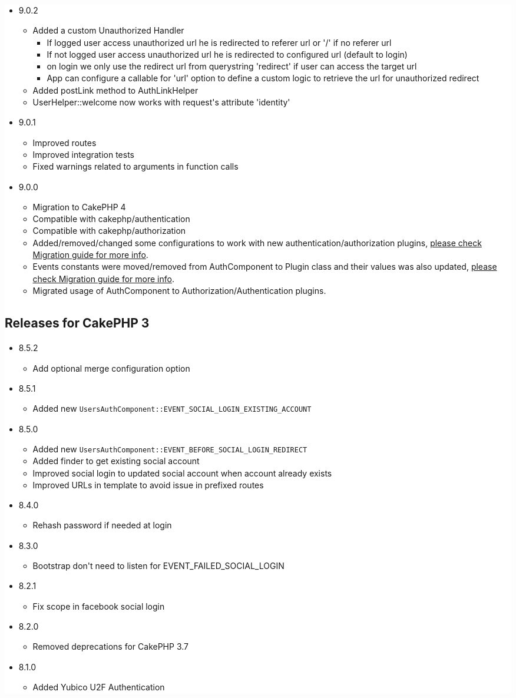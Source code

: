 * 9.0.2
  * Added a custom Unauthorized Handler
    * If logged user access unauthorized url he is redirected to referer url or '/' if no referer url
    * If not logged user access unauthorized url he is redirected to configured url (default to login)
    * on login we only use the redirect url from querystring 'redirect' if user can access the target url
    * App can configure a callable for 'url' option to define a custom logic to retrieve the url for unauthorized redirect
  * Added postLink method to AuthLinkHelper
  * UserHelper::welcome now works with request's attribute 'identity'

* 9.0.1
  * Improved routes
  * Improved integration tests
  * Fixed warnings related to arguments in function calls

* 9.0.0
   * Migration to CakePHP 4
   * Compatible with cakephp/authentication
   * Compatible with cakephp/authorization
   * Added/removed/changed some configurations to work with new authentication/authorization plugins, [please check Migration guide for more info](https://github.com/CakeDC/users/blob/9.next/Docs/Documentation/Migration/8.x-9.0.md).
   * Events constants were moved/removed from AuthComponent to Plugin class and their values was also updated, [please check Migration guide for more info](https://github.com/CakeDC/users/blob/9.next/Docs/Documentation/Migration/8.x-9.0.md).
   * Migrated usage of AuthComponent to Authorization/Authentication plugins.

Releases for CakePHP 3
----------------------
* 8.5.2
  * Add optional merge configuration option

* 8.5.1
  * Added new `UsersAuthComponent::EVENT_SOCIAL_LOGIN_EXISTING_ACCOUNT`

* 8.5.0
  * Added new `UsersAuthComponent::EVENT_BEFORE_SOCIAL_LOGIN_REDIRECT`
  * Added finder to get existing social account
  * Improved social login to updated social account when account already exists
  * Improved URLs in template to avoid issue in prefixed routes

* 8.4.0
  * Rehash password if needed at login

* 8.3.0
  * Bootstrap don't need to listen for EVENT_FAILED_SOCIAL_LOGIN

* 8.2.1
  * Fix scope in facebook social login

* 8.2.0
  * Removed deprecations for CakePHP 3.7

* 8.1.0
  * Added Yubico U2F Authentication

